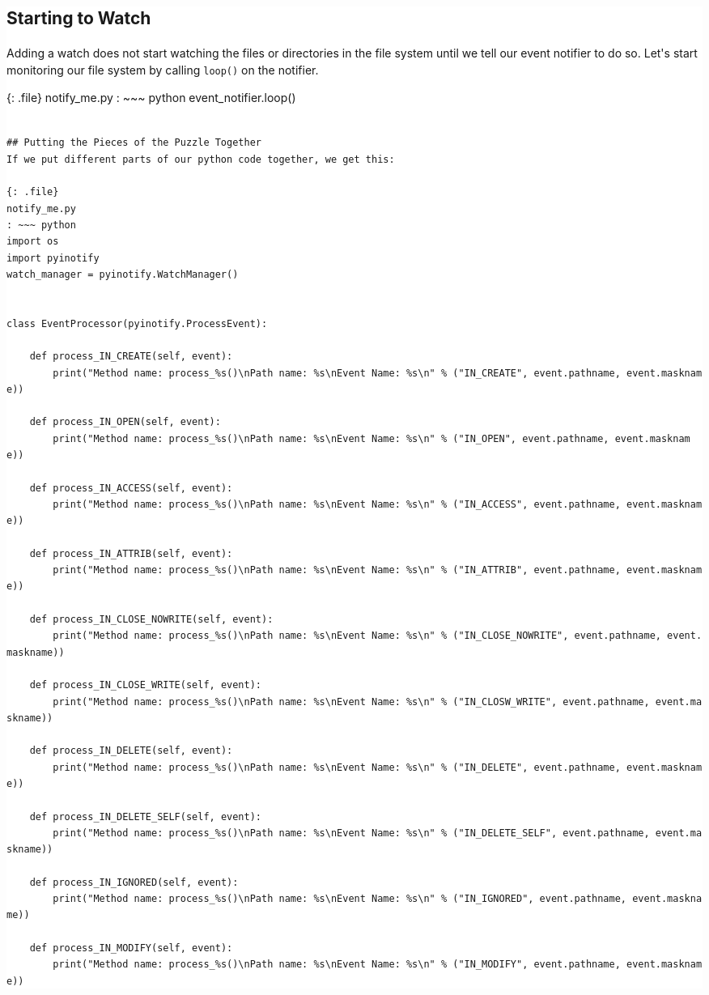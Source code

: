## Starting to Watch
Adding a watch does not start watching the files or directories in the file system until we tell our event notifier to do so. Let's start monitoring our file system by calling `loop()` on the notifier.

{: .file}
notify_me.py
: ~~~ python
  event_notifier.loop()
  ~~~

## Putting the Pieces of the Puzzle Together
If we put different parts of our python code together, we get this:

{: .file}
notify_me.py
: ~~~ python
  import os
  import pyinotify
  watch_manager = pyinotify.WatchManager()


  class EventProcessor(pyinotify.ProcessEvent):

      def process_IN_CREATE(self, event):
          print("Method name: process_%s()\nPath name: %s\nEvent Name: %s\n" % ("IN_CREATE", event.pathname, event.maskname))

      def process_IN_OPEN(self, event):
          print("Method name: process_%s()\nPath name: %s\nEvent Name: %s\n" % ("IN_OPEN", event.pathname, event.maskname))

      def process_IN_ACCESS(self, event):
          print("Method name: process_%s()\nPath name: %s\nEvent Name: %s\n" % ("IN_ACCESS", event.pathname, event.maskname))

      def process_IN_ATTRIB(self, event):
          print("Method name: process_%s()\nPath name: %s\nEvent Name: %s\n" % ("IN_ATTRIB", event.pathname, event.maskname))

      def process_IN_CLOSE_NOWRITE(self, event):
          print("Method name: process_%s()\nPath name: %s\nEvent Name: %s\n" % ("IN_CLOSE_NOWRITE", event.pathname, event.maskname))

      def process_IN_CLOSE_WRITE(self, event):
          print("Method name: process_%s()\nPath name: %s\nEvent Name: %s\n" % ("IN_CLOSW_WRITE", event.pathname, event.maskname))

      def process_IN_DELETE(self, event):
          print("Method name: process_%s()\nPath name: %s\nEvent Name: %s\n" % ("IN_DELETE", event.pathname, event.maskname))

      def process_IN_DELETE_SELF(self, event):
          print("Method name: process_%s()\nPath name: %s\nEvent Name: %s\n" % ("IN_DELETE_SELF", event.pathname, event.maskname))

      def process_IN_IGNORED(self, event):
          print("Method name: process_%s()\nPath name: %s\nEvent Name: %s\n" % ("IN_IGNORED", event.pathname, event.maskname))

      def process_IN_MODIFY(self, event):
          print("Method name: process_%s()\nPath name: %s\nEvent Name: %s\n" % ("IN_MODIFY", event.pathname, event.maskname))
  ~~~